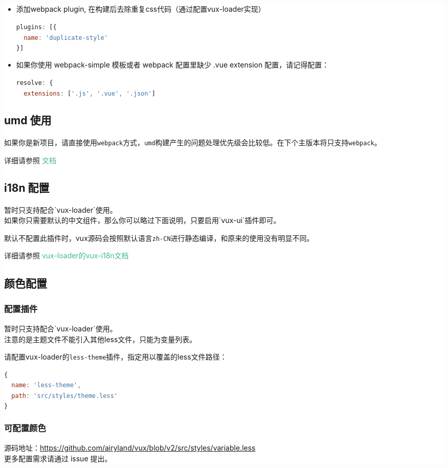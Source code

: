 - 添加webpack plugin, 在构建后去除重复css代码（通过配置vux-loader实现）

  ``` js
  plugins: [{
    name: 'duplicate-style'
  }]
  ```

- 如果你使用 webpack-simple 模板或者 webpack 配置里缺少 .vue extension 配置，请记得配置：

  ``` js
  resolve: {
    extensions: ['.js', '.vue', '.json']
  ```

## umd 使用

如果你是新项目，请直接使用`webpack`方式，`umd`构建产生的问题处理优先级会比较低。在下个主版本将只支持`webpack`。

详细请参照 <a router-link="/zh-CN/umd" style="color:#42b983;">文档</a>

## i18n 配置

<p class="warning">
  暂时只支持配合`vux-loader`使用。
  <br>
  如果你只需要默认的中文组件，那么你可以略过下面说明，只要启用`vux-ui`插件即可。
</p>

默认不配置此插件时，vux源码会按照默认语言`zh-CN`进行静态编译，和原来的使用没有明显不同。

详细请参照 <a router-link="/zh-CN/vux-loader?id=i18n" style="color:#42b983;">vux-loader的vux-i18n文档</a>

## 颜色配置

### 配置插件

<p class="warning">
  暂时只支持配合`vux-loader`使用。
  <br>
  注意的是主题文件不能引入其他less文件，只能为变量列表。
</p>

请配置vux-loader的`less-theme`插件，指定用以覆盖的less文件路径：

``` js
{
  name: 'less-theme',
  path: 'src/styles/theme.less'
}
```

### 可配置颜色

<p class="tip">
源码地址：<a href="https://github.com/airyland/vux/blob/v2/src/styles/variable.less">https://github.com/airyland/vux/blob/v2/src/styles/variable.less</a>
<br>
  更多配置需求请通过 issue 提出。
</p>
